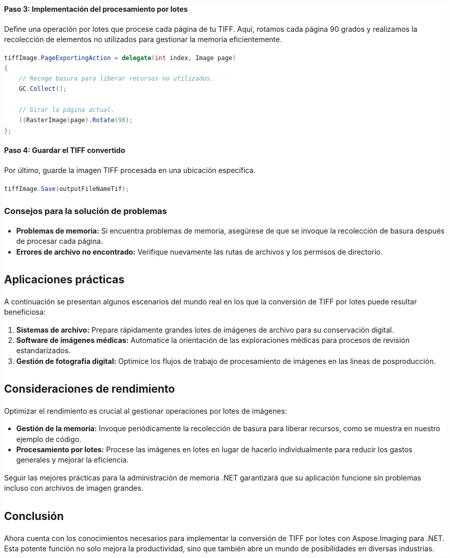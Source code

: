 #### Paso 3: Implementación del procesamiento por lotes
Define una operación por lotes que procese cada página de tu TIFF. Aquí, rotamos cada página 90 grados y realizamos la recolección de elementos no utilizados para gestionar la memoria eficientemente.
```csharp
tiffImage.PageExportingAction = delegate(int index, Image page)
{
    // Recoge basura para liberar recursos no utilizados.
    GC.Collect();

    // Girar la página actual.
    ((RasterImage)page).Rotate(90);
};
```

#### Paso 4: Guardar el TIFF convertido
Por último, guarde la imagen TIFF procesada en una ubicación específica.
```csharp
tiffImage.Save(outputFileNameTif);
```

### Consejos para la solución de problemas
- **Problemas de memoria:** Si encuentra problemas de memoria, asegúrese de que se invoque la recolección de basura después de procesar cada página.
- **Errores de archivo no encontrado:** Verifique nuevamente las rutas de archivos y los permisos de directorio.

## Aplicaciones prácticas
A continuación se presentan algunos escenarios del mundo real en los que la conversión de TIFF por lotes puede resultar beneficiosa:
1. **Sistemas de archivo:** Prepare rápidamente grandes lotes de imágenes de archivo para su conservación digital.
2. **Software de imágenes médicas:** Automatice la orientación de las exploraciones médicas para procesos de revisión estandarizados.
3. **Gestión de fotografía digital:** Optimice los flujos de trabajo de procesamiento de imágenes en las líneas de posproducción.

## Consideraciones de rendimiento
Optimizar el rendimiento es crucial al gestionar operaciones por lotes de imágenes:
- **Gestión de la memoria:** Invoque periódicamente la recolección de basura para liberar recursos, como se muestra en nuestro ejemplo de código.
- **Procesamiento por lotes:** Procese las imágenes en lotes en lugar de hacerlo individualmente para reducir los gastos generales y mejorar la eficiencia.

Seguir las mejores prácticas para la administración de memoria .NET garantizará que su aplicación funcione sin problemas incluso con archivos de imagen grandes.

## Conclusión
Ahora cuenta con los conocimientos necesarios para implementar la conversión de TIFF por lotes con Aspose.Imaging para .NET. Esta potente función no solo mejora la productividad, sino que también abre un mundo de posibilidades en diversas industrias.

